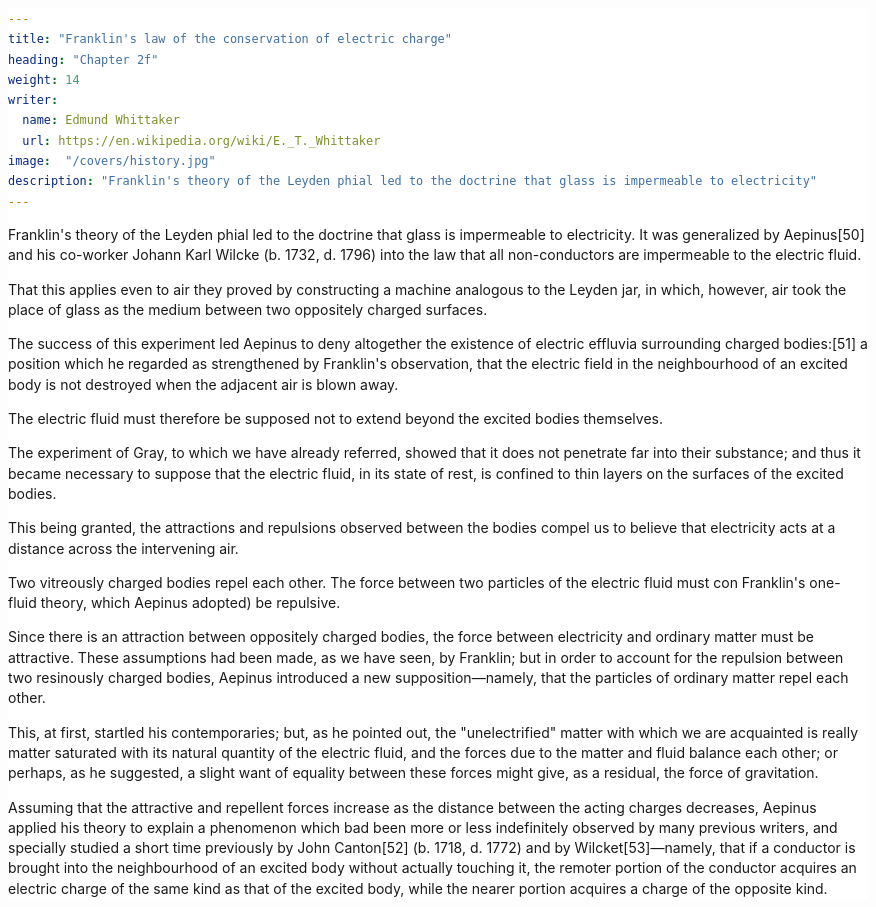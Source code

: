 ```yaml
---
title: "Franklin's law of the conservation of electric charge"
heading: "Chapter 2f"
weight: 14
writer:
  name: Edmund Whittaker
  url: https://en.wikipedia.org/wiki/E._T._Whittaker
image:  "/covers/history.jpg"
description: "Franklin's theory of the Leyden phial led to the doctrine that glass is impermeable to electricity"
---
```



Franklin's theory of the Leyden phial led to the doctrine that glass is impermeable to electricity. It was generalized by Aepinus[50] and his co-worker Johann Karl Wilcke (b. 1732, d. 1796) into the law that all non-conductors are impermeable to the electric fluid. 

That this applies even to air they proved by constructing a machine analogous to the Leyden jar, in which, however, air took the place of glass as the medium between two oppositely charged surfaces. 

The success of this experiment led Aepinus to deny altogether the existence of electric effluvia surrounding charged bodies:[51] a position which he regarded as strengthened by Franklin's observation, that the electric field in the neighbourhood of an excited body is not destroyed when the adjacent air is blown away. 

The electric fluid must therefore be supposed not to extend beyond the excited bodies themselves. 

The experiment of Gray, to which we have already referred, showed that it does not penetrate far into their substance; and thus it became necessary to suppose that the electric fluid, in its state of rest, is confined to thin layers on the surfaces of the excited bodies. 

This being granted, the attractions and repulsions observed between the bodies compel us to believe that electricity acts at a distance across the intervening air.

Two vitreously charged bodies repel each other. The force between two particles of the electric fluid must con Franklin's one-fluid theory, which Aepinus adopted) be repulsive. 

Since there is an attraction between oppositely charged bodies, the force between electricity and ordinary matter must be attractive. These assumptions had been made, as we have seen, by Franklin; but in order to account for the repulsion between two resinously charged bodies, Aepinus introduced a new supposition—namely, that the particles of ordinary matter repel each other. 

This, at first, startled his contemporaries; but, as he pointed out, the "unelectrified" matter with which we are acquainted is really matter saturated with its natural quantity of the electric fluid, and the forces due to the matter and fluid balance each other; or perhaps, as he suggested, a slight want of equality between these forces might give, as a residual, the force of gravitation.

Assuming that the attractive and repellent forces increase as the distance between the acting charges decreases, Aepinus applied his theory to explain a phenomenon which bad been more or less indefinitely observed by many previous writers, and specially studied a short time previously by John Canton[52] (b. 1718, d. 1772) and by Wilcket[53]—namely, that if a conductor is brought into the neighbourhood of an excited body without actually touching it, the remoter portion of the conductor acquires an electric charge of the same kind as that of the excited body, while the nearer portion acquires a charge of the opposite kind. 
